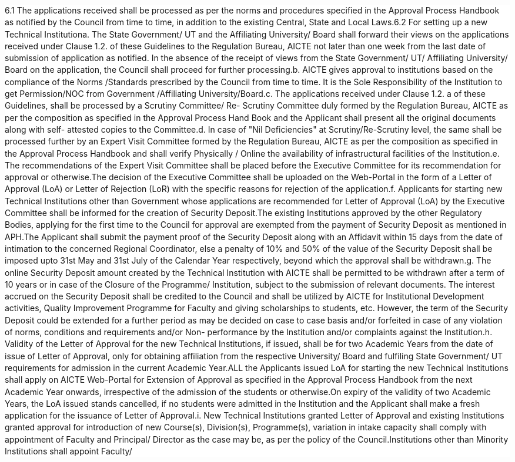 6.1 The applications received shall be processed as per the norms and
procedures specified in the Approval Process Handbook as notified by the
Council from time to time, in addition to the existing Central, State and
Local Laws.6.2 For setting up a new Technical Institutiona. The State
Government/ UT and the Affiliating University/ Board shall forward their views
on the applications received under Clause 1.2. of these Guidelines to the
Regulation Bureau, AICTE not later than one week from the last date of
submission of application as notified. In the absence of the receipt of views
from the State Government/ UT/ Affiliating University/ Board on the
application, the Council shall proceed for further processing.b. AICTE gives
approval to institutions based on the compliance of the Norms /Standards
prescribed by the Council from time to time. It is the Sole Responsibility of
the Institution to get Permission/NOC from Government /Affiliating
University/Board.c. The applications received under Clause 1.2. a of these
Guidelines, shall be processed by a Scrutiny Committee/ Re- Scrutiny Committee
duly formed by the Regulation Bureau, AICTE as per the composition as
specified in the Approval Process Hand Book and the Applicant shall present
all the original documents along with self- attested copies to the
Committee.d. In case of "Nil Deficiencies" at Scrutiny/Re-Scrutiny level, the
same shall be processed further by an Expert Visit Committee formed by the
Regulation Bureau, AICTE as per the composition as specified in the Approval
Process Handbook and shall verify Physically / Online the availability of
infrastructural facilities of the Institution.e. The recommendations of the
Expert Visit Committee shall be placed before the Executive Committee for its
recommendation for approval or otherwise.The decision of the Executive
Committee shall be uploaded on the Web-Portal in the form of a Letter of
Approval (LoA) or Letter of Rejection (LoR) with the specific reasons for
rejection of the application.f. Applicants for starting new Technical
Institutions other than Government whose applications are recommended for
Letter of Approval (LoA) by the Executive Committee shall be informed for the
creation of Security Deposit.The existing Institutions approved by the other
Regulatory Bodies, applying for the first time to the Council for approval are
exempted from the payment of Security Deposit as mentioned in APH.The
Applicant shall submit the payment proof of the Security Deposit along with an
Affidavit within 15 days from the date of intimation to the concerned Regional
Coordinator, else a penalty of 10% and 50% of the value of the Security
Deposit shall be imposed upto 31st May and 31st July of the Calendar Year
respectively, beyond which the approval shall be withdrawn.g. The online
Security Deposit amount created by the Technical Institution with AICTE shall
be permitted to be withdrawn after a term of 10 years or in case of the
Closure of the Programme/ Institution, subject to the submission of relevant
documents. The interest accrued on the Security Deposit shall be credited to
the Council and shall be utilized by AICTE for Institutional Development
activities, Quality Improvement Programme for Faculty and giving scholarships
to students, etc. However, the term of the Security Deposit could be extended
for a further period as may be decided on case to case basis and/or forfeited
in case of any violation of norms, conditions and requirements and/or Non-
performance by the Institution and/or complaints against the Institution.h.
Validity of the Letter of Approval for the new Technical Institutions, if
issued, shall be for two Academic Years from the date of issue of Letter of
Approval, only for obtaining affiliation from the respective University/ Board
and fulfiling State Government/ UT requirements for admission in the current
Academic Year.ALL the Applicants issued LoA for starting the new Technical
Institutions shall apply on AICTE Web-Portal for Extension of Approval as
specified in the Approval Process Handbook from the next Academic Year
onwards, irrespective of the admission of the students or otherwise.On expiry
of the validity of two Academic Years, the LoA issued stands cancelled, if no
students were admitted in the Institution and the Applicant shall make a fresh
application for the issuance of Letter of Approval.i. New Technical
Institutions granted Letter of Approval and existing Institutions granted
approval for introduction of new Course(s), Division(s), Programme(s),
variation in intake capacity shall comply with appointment of Faculty and
Principal/ Director as the case may be, as per the policy of the
Council.Institutions other than Minority Institutions shall appoint Faculty/